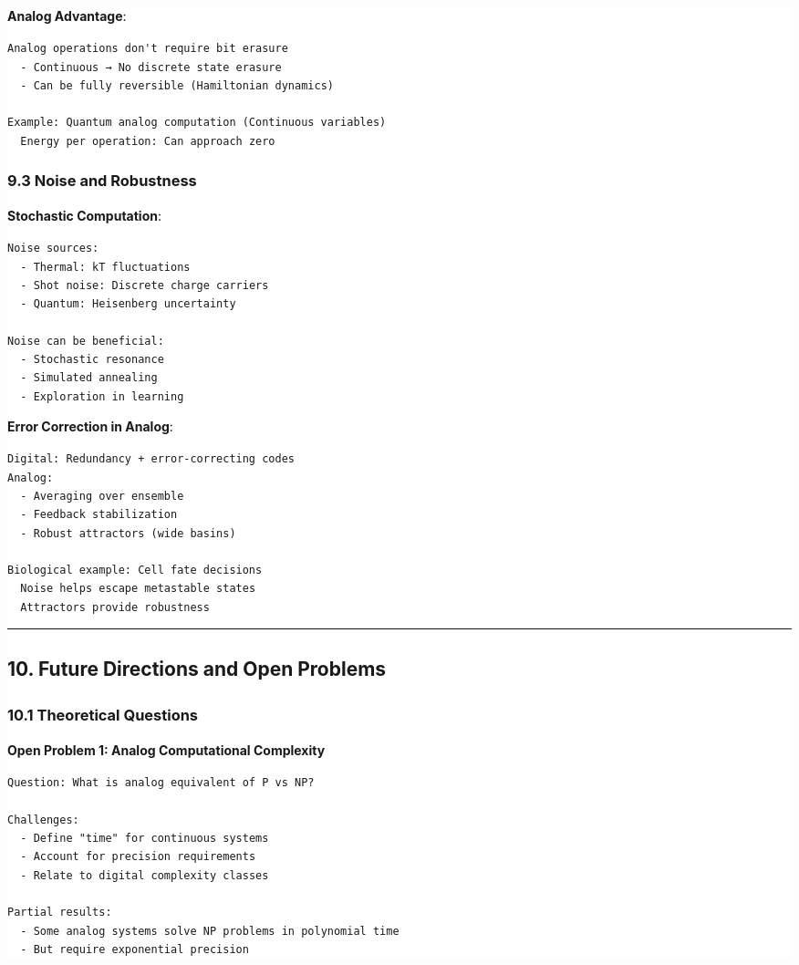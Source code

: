 **Analog Advantage**:
```
Analog operations don't require bit erasure
  - Continuous → No discrete state erasure
  - Can be fully reversible (Hamiltonian dynamics)

Example: Quantum analog computation (Continuous variables)
  Energy per operation: Can approach zero
```

### 9.3 Noise and Robustness

**Stochastic Computation**:
```
Noise sources:
  - Thermal: kT fluctuations
  - Shot noise: Discrete charge carriers
  - Quantum: Heisenberg uncertainty

Noise can be beneficial:
  - Stochastic resonance
  - Simulated annealing
  - Exploration in learning
```

**Error Correction in Analog**:
```
Digital: Redundancy + error-correcting codes
Analog: 
  - Averaging over ensemble
  - Feedback stabilization
  - Robust attractors (wide basins)

Biological example: Cell fate decisions
  Noise helps escape metastable states
  Attractors provide robustness
```

---

## 10. Future Directions and Open Problems

### 10.1 Theoretical Questions

**Open Problem 1: Analog Computational Complexity**
```
Question: What is analog equivalent of P vs NP?

Challenges:
  - Define "time" for continuous systems
  - Account for precision requirements
  - Relate to digital complexity classes

Partial results:
  - Some analog systems solve NP problems in polynomial time
  - But require exponential precision
```
